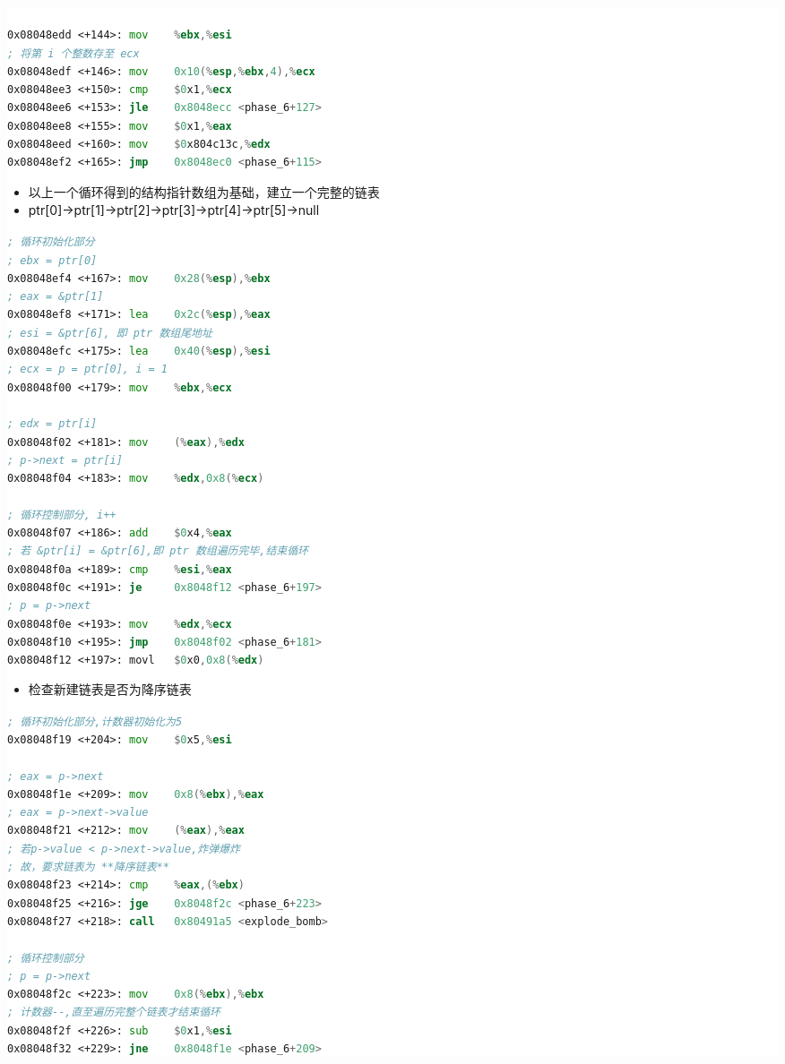 ```asm

0x08048edd <+144>: mov    %ebx,%esi
; 将第 i 个整数存至 ecx
0x08048edf <+146>: mov    0x10(%esp,%ebx,4),%ecx
0x08048ee3 <+150>: cmp    $0x1,%ecx
0x08048ee6 <+153>: jle    0x8048ecc <phase_6+127>
0x08048ee8 <+155>: mov    $0x1,%eax
0x08048eed <+160>: mov    $0x804c13c,%edx
0x08048ef2 <+165>: jmp    0x8048ec0 <phase_6+115>
```

-   以上一个循环得到的结构指针数组为基础，建立一个完整的链表
-   ptr[0]->ptr[1]->ptr[2]->ptr[3]->ptr[4]->ptr[5]->null

```asm
; 循环初始化部分
; ebx = ptr[0]
0x08048ef4 <+167>: mov    0x28(%esp),%ebx
; eax = &ptr[1]
0x08048ef8 <+171>: lea    0x2c(%esp),%eax
; esi = &ptr[6], 即 ptr 数组尾地址
0x08048efc <+175>: lea    0x40(%esp),%esi
; ecx = p = ptr[0], i = 1
0x08048f00 <+179>: mov    %ebx,%ecx

; edx = ptr[i]
0x08048f02 <+181>: mov    (%eax),%edx
; p->next = ptr[i]
0x08048f04 <+183>: mov    %edx,0x8(%ecx)

; 循环控制部分, i++
0x08048f07 <+186>: add    $0x4,%eax
; 若 &ptr[i] = &ptr[6],即 ptr 数组遍历完毕,结束循环
0x08048f0a <+189>: cmp    %esi,%eax
0x08048f0c <+191>: je     0x8048f12 <phase_6+197>
; p = p->next
0x08048f0e <+193>: mov    %edx,%ecx
0x08048f10 <+195>: jmp    0x8048f02 <phase_6+181>
0x08048f12 <+197>: movl   $0x0,0x8(%edx)
```

-   检查新建链表是否为降序链表

```asm
; 循环初始化部分,计数器初始化为5
0x08048f19 <+204>: mov    $0x5,%esi

; eax = p->next
0x08048f1e <+209>: mov    0x8(%ebx),%eax
; eax = p->next->value
0x08048f21 <+212>: mov    (%eax),%eax
; 若p->value < p->next->value,炸弹爆炸
; 故，要求链表为 **降序链表**
0x08048f23 <+214>: cmp    %eax,(%ebx)
0x08048f25 <+216>: jge    0x8048f2c <phase_6+223>
0x08048f27 <+218>: call   0x80491a5 <explode_bomb>

; 循环控制部分
; p = p->next
0x08048f2c <+223>: mov    0x8(%ebx),%ebx
; 计数器--,直至遍历完整个链表才结束循环
0x08048f2f <+226>: sub    $0x1,%esi
0x08048f32 <+229>: jne    0x8048f1e <phase_6+209>
```
